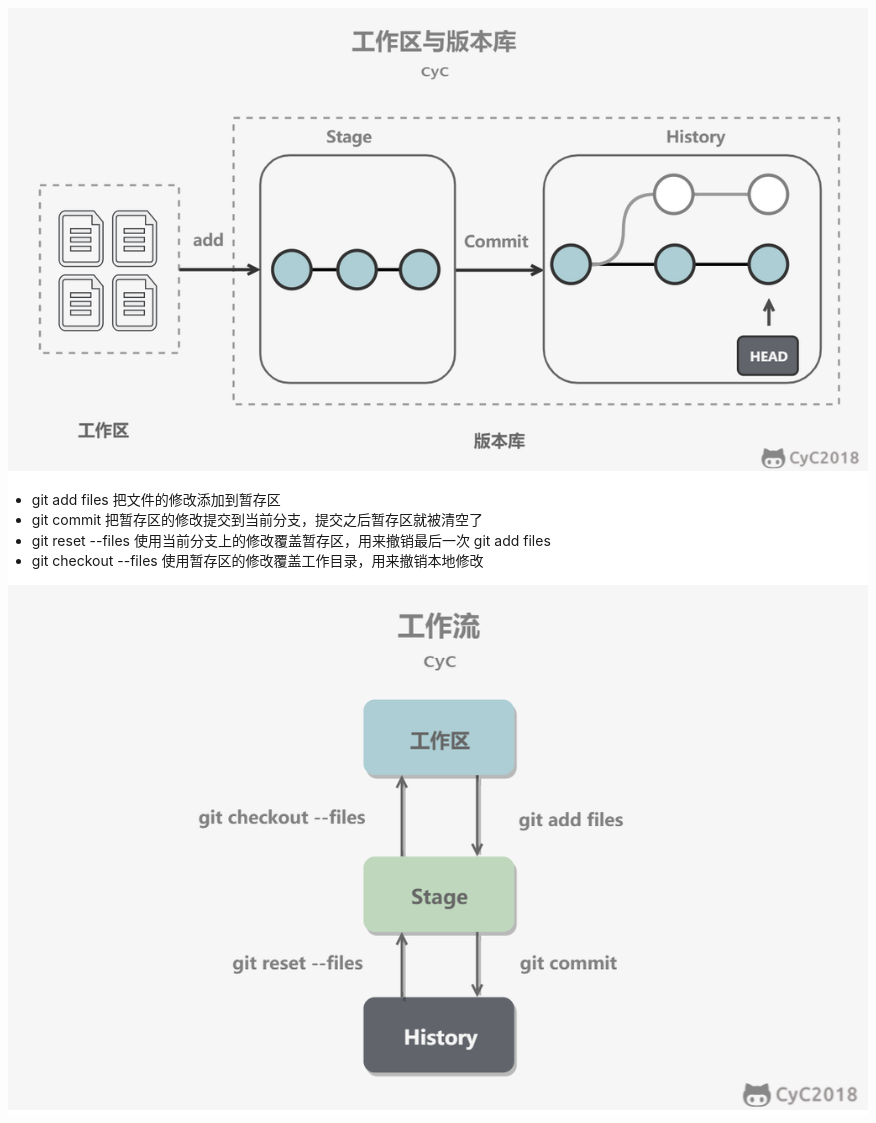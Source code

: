 ![](images\工作区与版本库.png)



* git add files 把文件的修改添加到暂存区
* git commit 把暂存区的修改提交到当前分支，提交之后暂存区就被清空了
* git reset --files 使用当前分支上的修改覆盖暂存区，用来撤销最后一次 git add files
* git checkout --files 使用暂存区的修改覆盖工作目录，用来撤销本地修改



![](images\工作流.png)

